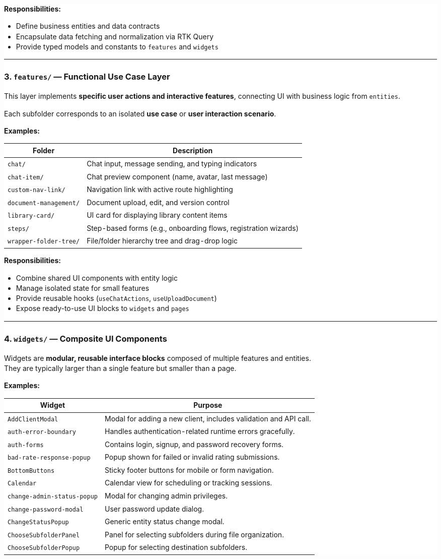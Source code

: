 **Responsibilities:**

- Define business entities and data contracts
- Encapsulate data fetching and normalization via RTK Query
- Provide typed models and constants to `features` and `widgets`

---

### 3. `features/` — Functional Use Case Layer

This layer implements **specific user actions and interactive features**, connecting UI with business logic from `entities`.

Each subfolder corresponds to an isolated **use case** or **user interaction scenario**.

**Examples:**

| Folder                 | Description                                                     |
| ---------------------- | --------------------------------------------------------------- |
| `chat/`                | Chat input, message sending, and typing indicators              |
| `chat-item/`           | Chat preview component (name, avatar, last message)             |
| `custom-nav-link/`     | Navigation link with active route highlighting                  |
| `document-management/` | Document upload, edit, and version control                      |
| `library-card/`        | UI card for displaying library content items                    |
| `steps/`               | Step-based forms (e.g., onboarding flows, registration wizards) |
| `wrapper-folder-tree/` | File/folder hierarchy tree and drag-drop logic                  |

**Responsibilities:**

- Combine shared UI components with entity logic
- Manage isolated state for small features
- Provide reusable hooks (`useChatActions`, `useUploadDocument`)
- Expose ready-to-use UI blocks to `widgets` and `pages`

---

### 4. `widgets/` — Composite UI Components

Widgets are **modular, reusable interface blocks** composed of multiple features and entities.  
They are typically larger than a single feature but smaller than a page.

**Examples:**

| Widget                      | Purpose                                                          |
| --------------------------- | ---------------------------------------------------------------- |
| `AddClientModal`            | Modal for adding a new client, includes validation and API call. |
| `auth-error-boundary`       | Handles authentication-related runtime errors gracefully.        |
| `auth-forms`                | Contains login, signup, and password recovery forms.             |
| `bad-rate-response-popup`   | Popup shown for failed or invalid rating submissions.            |
| `BottomButtons`             | Sticky footer buttons for mobile or form navigation.             |
| `Calendar`                  | Calendar view for scheduling or tracking sessions.               |
| `change-admin-status-popup` | Modal for changing admin privileges.                             |
| `change-password-modal`     | User password update dialog.                                     |
| `ChangeStatusPopup`         | Generic entity status change modal.                              |
| `ChooseSubfolderPanel`      | Panel for selecting subfolders during file organization.         |
| `ChooseSubfolderPopup`      | Popup for selecting destination subfolders.                      |